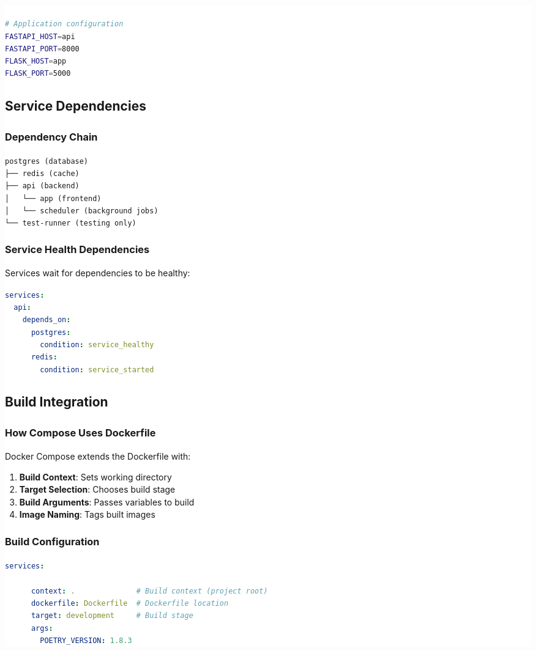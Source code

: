 ```bash

# Application configuration
FASTAPI_HOST=api
FASTAPI_PORT=8000
FLASK_HOST=app
FLASK_PORT=5000
```

## Service Dependencies

### Dependency Chain

```text
postgres (database)
├── redis (cache)
├── api (backend)
│   └── app (frontend)
│   └── scheduler (background jobs)
└── test-runner (testing only)
```

### Service Health Dependencies

Services wait for dependencies to be healthy:

```yaml
services:
  api:
    depends_on:
      postgres:
        condition: service_healthy
      redis:
        condition: service_started
```

## Build Integration

### How Compose Uses Dockerfile

Docker Compose extends the Dockerfile with:

1. **Build Context**: Sets working directory
2. **Target Selection**: Chooses build stage
3. **Build Arguments**: Passes variables to build
4. **Image Naming**: Tags built images

### Build Configuration

```yaml
services:

      context: .              # Build context (project root)
      dockerfile: Dockerfile  # Dockerfile location
      target: development     # Build stage
      args:
        POETRY_VERSION: 1.8.3
```
